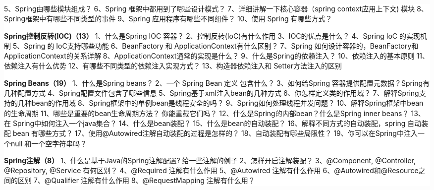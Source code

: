 5、Spring由哪些模块组成？
6、Spring 框架中都用到了哪些设计模式？
7、详细讲解一下核心容器（spring context应用上下文) 模块
8、Spring框架中有哪些不同类型的事件
9、Spring 应用程序有哪些不同组件？
10、使用 Spring 有哪些方式？

**Spring控制反转(IOC)（13）**
1、什么是Spring IOC 容器？
2、控制反转(IoC)有什么作用
3、IOC的优点是什么？
4、Spring IoC 的实现机制
5、Spring 的 IoC支持哪些功能
6、BeanFactory 和 ApplicationContext有什么区别？
7、Spring 如何设计容器的，BeanFactory和ApplicationContext的关系详解
8、ApplicationContext通常的实现是什么？
9、什么是Spring的依赖注入？
10、依赖注入的基本原则
11、依赖注入有什么优势
12、有哪些不同类型的依赖注入实现方式？
13、构造器依赖注入和 Setter方法注入的区别

**Spring Beans（19）**
1、什么是Spring beans？
2、一个 Spring Bean 定义 包含什么？
3、如何给Spring 容器提供配置元数据？Spring有几种配置方式
4、Spring配置文件包含了哪些信息
5、Spring基于xml注入bean的几种方式
6、你怎样定义类的作用域？
7、解释Spring支持的几种bean的作用域
8、Spring框架中的单例bean是线程安全的吗？
9、Spring如何处理线程并发问题？
10、解释Spring框架中bean的生命周期
11、哪些是重要的bean生命周期方法？ 你能重载它们吗？
12、什么是Spring的内部bean？什么是Spring inner beans？
13、在 Spring中如何注入一个java集合？
14、什么是bean装配？
15、什么是bean的自动装配？
16、解释不同方式的自动装配，spring 自动装配 bean 有哪些方式？
17、使用@Autowired注解自动装配的过程是怎样的？
18、自动装配有哪些局限性？
19、你可以在Spring中注入一个null 和一个空字符串吗？

**Spring注解（8）**
1、什么是基于Java的Spring注解配置? 给一些注解的例子
2、怎样开启注解装配？
3、@Component, @Controller, @Repository, @Service 有何区别？
4、@Required 注解有什么作用
5、@Autowired 注解有什么作用
6、@Autowired和@Resource之间的区别
7、@Qualifier 注解有什么作用
8、@RequestMapping 注解有什么用？
